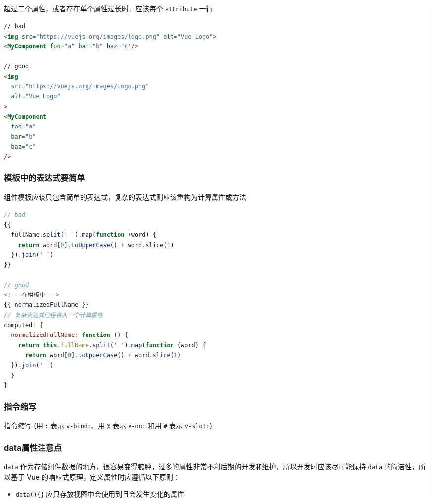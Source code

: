 超过二个属性，或者存在单个属性过长时，应该每个 `attribute` 一行

```html
// bad
<img src="https://vuejs.org/images/logo.png" alt="Vue Logo">
<MyComponent foo="a" bar="b" baz="c"/>

// good
<img
  src="https://vuejs.org/images/logo.png"
  alt="Vue Logo"
>
<MyComponent
  foo="a"
  bar="b"
  baz="c"
/>
```

### 模板中的表达式要简单

组件模板应该只包含简单的表达式，复杂的表达式则应该重构为计算属性或方法

```js
// bad
{{
  fullName.split(' ').map(function (word) {
    return word[0].toUpperCase() + word.slice(1)
  }).join(' ')
}}

// good
<!-- 在模板中 -->
{{ normalizedFullName }}
// 复杂表达式已经移入一个计算属性
computed: {
  normalizedFullName: function () {
    return this.fullName.split(' ').map(function (word) {
      return word[0].toUpperCase() + word.slice(1)
  }).join(' ')
  }
}
```

### 指令缩写

指令缩写 (用 `:` 表示 `v-bind:`、用 `@` 表示 `v-on:` 和用 `#` 表示 `v-slot:`)

### data属性注意点

`data` 作为存储组件数据的地方，很容易变得臃肿，过多的属性非常不利后期的开发和维护，所以开发时应该尽可能保持 `data` 的简洁性，所以基于 Vue 的响应式原理，定义属性时应遵循以下原则：

- `data(){}` 应只存放视图中会使用到且会发生变化的属性
